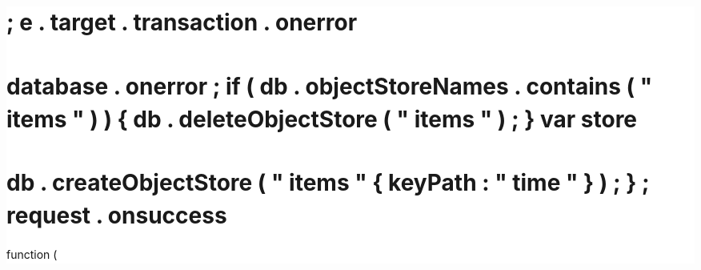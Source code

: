 ;
e
.
target
.
transaction
.
onerror
=
database
.
onerror
;
if
(
db
.
objectStoreNames
.
contains
(
"
items
"
)
)
{
db
.
deleteObjectStore
(
"
items
"
)
;
}
var
store
=
db
.
createObjectStore
(
"
items
"
{
keyPath
:
"
time
"
}
)
;
}
;
request
.
onsuccess
=
function
(